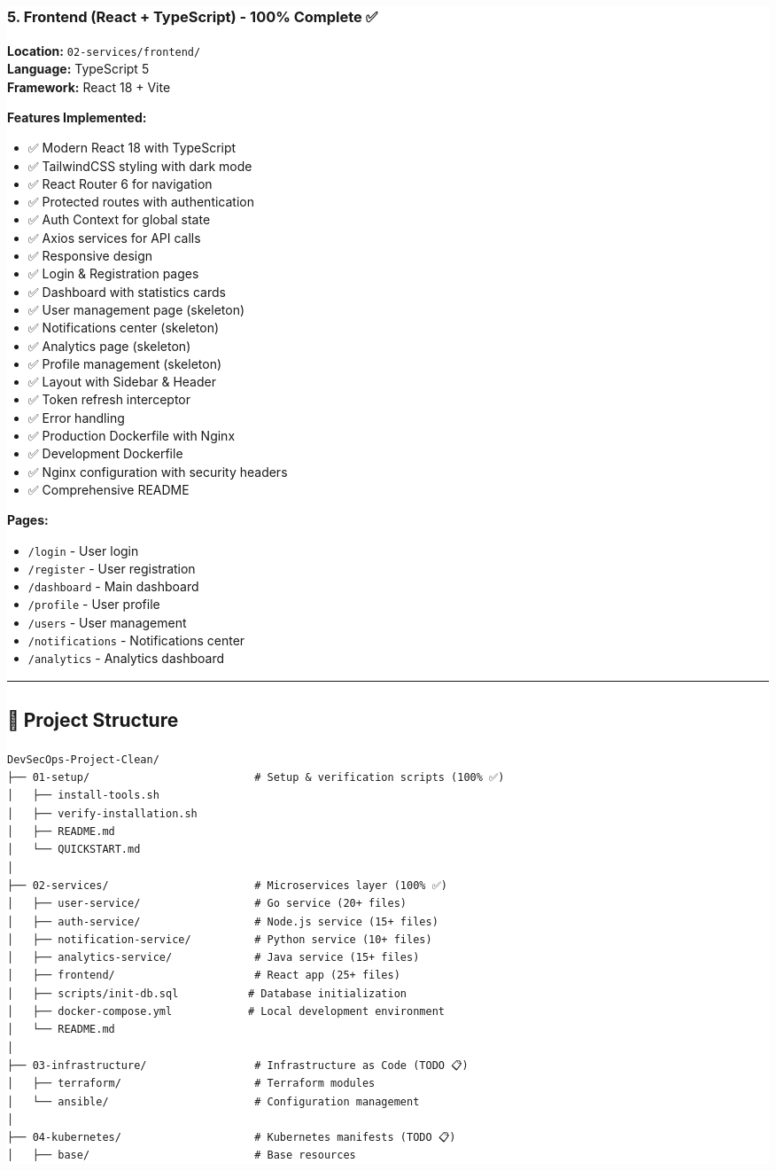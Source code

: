 ### 5. Frontend (React + TypeScript) - 100% Complete ✅
**Location:** `02-services/frontend/`  
**Language:** TypeScript 5  
**Framework:** React 18 + Vite

**Features Implemented:**
- ✅ Modern React 18 with TypeScript
- ✅ TailwindCSS styling with dark mode
- ✅ React Router 6 for navigation
- ✅ Protected routes with authentication
- ✅ Auth Context for global state
- ✅ Axios services for API calls
- ✅ Responsive design
- ✅ Login & Registration pages
- ✅ Dashboard with statistics cards
- ✅ User management page (skeleton)
- ✅ Notifications center (skeleton)
- ✅ Analytics page (skeleton)
- ✅ Profile management (skeleton)
- ✅ Layout with Sidebar & Header
- ✅ Token refresh interceptor
- ✅ Error handling
- ✅ Production Dockerfile with Nginx
- ✅ Development Dockerfile
- ✅ Nginx configuration with security headers
- ✅ Comprehensive README

**Pages:**
- `/login` - User login
- `/register` - User registration
- `/dashboard` - Main dashboard
- `/profile` - User profile
- `/users` - User management
- `/notifications` - Notifications center
- `/analytics` - Analytics dashboard

---

## 📁 Project Structure

```
DevSecOps-Project-Clean/
├── 01-setup/                          # Setup & verification scripts (100% ✅)
│   ├── install-tools.sh
│   ├── verify-installation.sh
│   ├── README.md
│   └── QUICKSTART.md
│
├── 02-services/                       # Microservices layer (100% ✅)
│   ├── user-service/                  # Go service (20+ files)
│   ├── auth-service/                  # Node.js service (15+ files)
│   ├── notification-service/          # Python service (10+ files)
│   ├── analytics-service/             # Java service (15+ files)
│   ├── frontend/                      # React app (25+ files)
│   ├── scripts/init-db.sql           # Database initialization
│   ├── docker-compose.yml            # Local development environment
│   └── README.md
│
├── 03-infrastructure/                 # Infrastructure as Code (TODO 📋)
│   ├── terraform/                     # Terraform modules
│   └── ansible/                       # Configuration management
│
├── 04-kubernetes/                     # Kubernetes manifests (TODO 📋)
│   ├── base/                          # Base resources
```